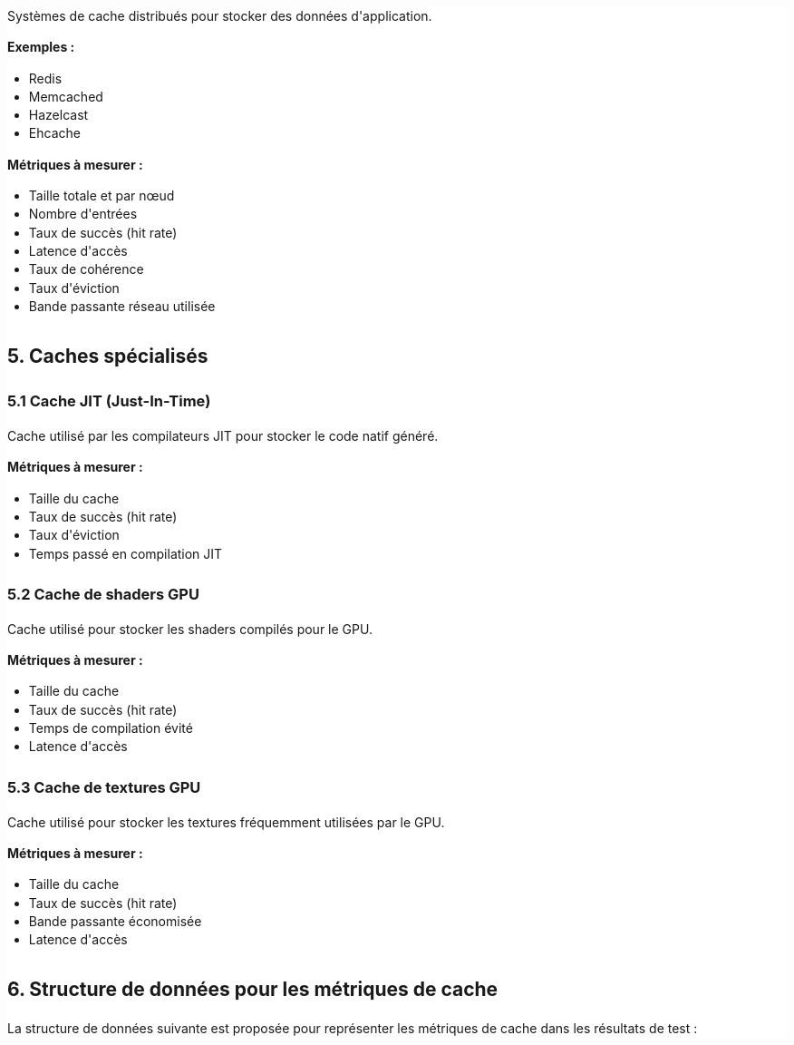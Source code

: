 Systèmes de cache distribués pour stocker des données d'application.

**Exemples :**
- Redis
- Memcached
- Hazelcast
- Ehcache

**Métriques à mesurer :**
- Taille totale et par nœud
- Nombre d'entrées
- Taux de succès (hit rate)
- Latence d'accès
- Taux de cohérence
- Taux d'éviction
- Bande passante réseau utilisée

## 5. Caches spécialisés

### 5.1 Cache JIT (Just-In-Time)

Cache utilisé par les compilateurs JIT pour stocker le code natif généré.

**Métriques à mesurer :**
- Taille du cache
- Taux de succès (hit rate)
- Taux d'éviction
- Temps passé en compilation JIT

### 5.2 Cache de shaders GPU

Cache utilisé pour stocker les shaders compilés pour le GPU.

**Métriques à mesurer :**
- Taille du cache
- Taux de succès (hit rate)
- Temps de compilation évité
- Latence d'accès

### 5.3 Cache de textures GPU

Cache utilisé pour stocker les textures fréquemment utilisées par le GPU.

**Métriques à mesurer :**
- Taille du cache
- Taux de succès (hit rate)
- Bande passante économisée
- Latence d'accès

## 6. Structure de données pour les métriques de cache

La structure de données suivante est proposée pour représenter les métriques de cache dans les résultats de test :
